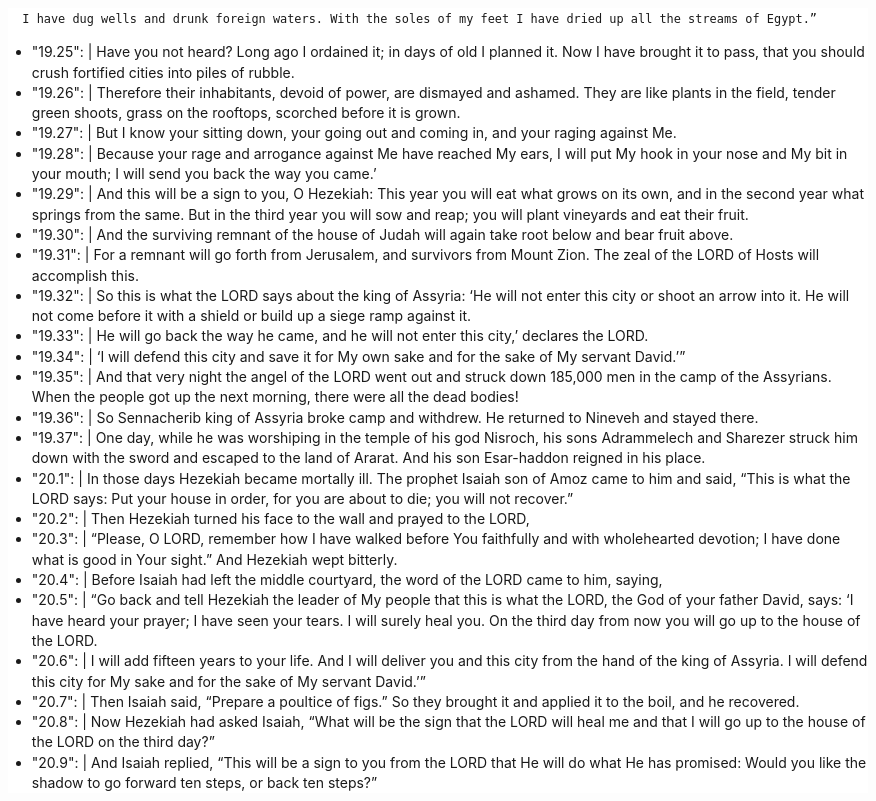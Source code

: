       I have dug wells and drunk foreign waters. With the soles of my feet I have dried up all the streams of Egypt.”
  - "19.25": |
      Have you not heard? Long ago I ordained it; in days of old I planned it. Now I have brought it to pass, that you should crush fortified cities into piles of rubble.
  - "19.26": |
      Therefore their inhabitants, devoid of power, are dismayed and ashamed. They are like plants in the field, tender green shoots, grass on the rooftops, scorched before it is grown.
  - "19.27": |
      But I know your sitting down, your going out and coming in, and your raging against Me.
  - "19.28": |
      Because your rage and arrogance against Me have reached My ears, I will put My hook in your nose and My bit in your mouth; I will send you back the way you came.’
  - "19.29": |
      And this will be a sign to you, O Hezekiah: This year you will eat what grows on its own, and in the second year what springs from the same. But in the third year you will sow and reap; you will plant vineyards and eat their fruit.
  - "19.30": |
      And the surviving remnant of the house of Judah will again take root below and bear fruit above.
  - "19.31": |
      For a remnant will go forth from Jerusalem, and survivors from Mount Zion. The zeal of the LORD of Hosts will accomplish this.
  - "19.32": |
      So this is what the LORD says about the king of Assyria: ‘He will not enter this city or shoot an arrow into it. He will not come before it with a shield or build up a siege ramp against it.
  - "19.33": |
      He will go back the way he came, and he will not enter this city,’ declares the LORD.
  - "19.34": |
      ‘I will defend this city and save it for My own sake and for the sake of My servant David.’”
  - "19.35": |
      And that very night the angel of the LORD went out and struck down 185,000 men in the camp of the Assyrians. When the people got up the next morning, there were all the dead bodies!
  - "19.36": |
      So Sennacherib king of Assyria broke camp and withdrew. He returned to Nineveh and stayed there.
  - "19.37": |
      One day, while he was worshiping in the temple of his god Nisroch, his sons Adrammelech and Sharezer struck him down with the sword and escaped to the land of Ararat. And his son Esar-haddon reigned in his place.
  - "20.1": |
      In those days Hezekiah became mortally ill. The prophet Isaiah son of Amoz came to him and said, “This is what the LORD says: Put your house in order, for you are about to die; you will not recover.”
  - "20.2": |
      Then Hezekiah turned his face to the wall and prayed to the LORD,
  - "20.3": |
      “Please, O LORD, remember how I have walked before You faithfully and with wholehearted devotion; I have done what is good in Your sight.” And Hezekiah wept bitterly.
  - "20.4": |
      Before Isaiah had left the middle courtyard, the word of the LORD came to him, saying,
  - "20.5": |
      “Go back and tell Hezekiah the leader of My people that this is what the LORD, the God of your father David, says: ‘I have heard your prayer; I have seen your tears. I will surely heal you. On the third day from now you will go up to the house of the LORD.
  - "20.6": |
      I will add fifteen years to your life. And I will deliver you and this city from the hand of the king of Assyria. I will defend this city for My sake and for the sake of My servant David.’”
  - "20.7": |
      Then Isaiah said, “Prepare a poultice of figs.” So they brought it and applied it to the boil, and he recovered.
  - "20.8": |
      Now Hezekiah had asked Isaiah, “What will be the sign that the LORD will heal me and that I will go up to the house of the LORD on the third day?”
  - "20.9": |
      And Isaiah replied, “This will be a sign to you from the LORD that He will do what He has promised: Would you like the shadow to go forward ten steps, or back ten steps?”